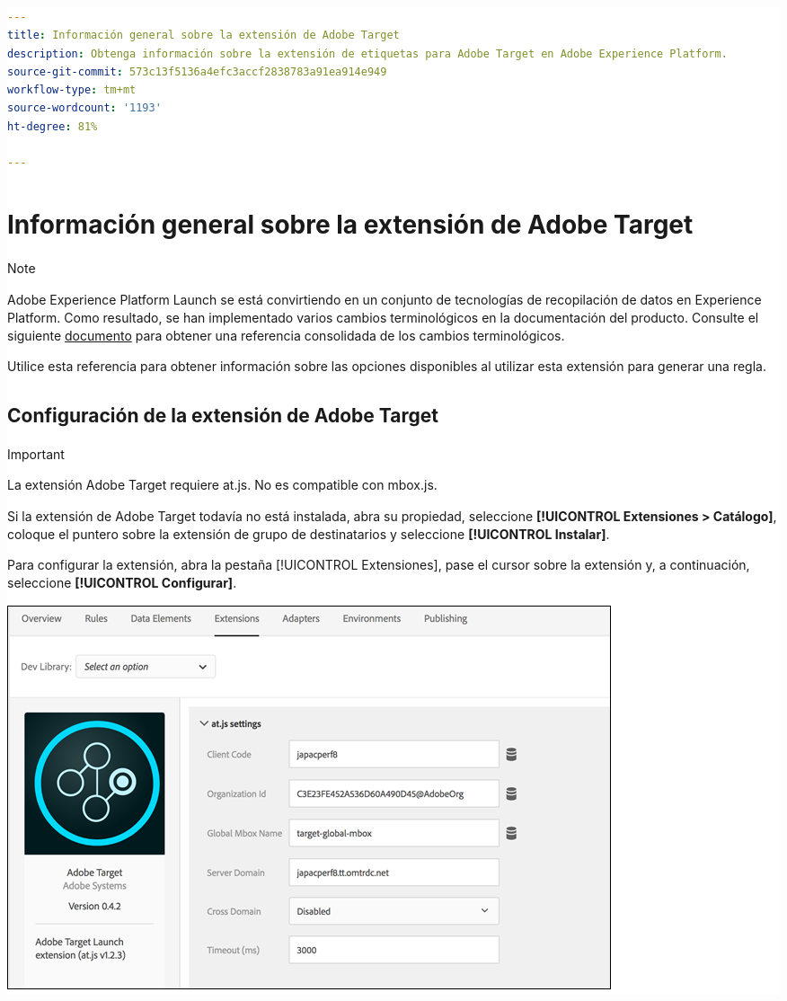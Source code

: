 ```yaml
---
title: Información general sobre la extensión de Adobe Target
description: Obtenga información sobre la extensión de etiquetas para Adobe Target en Adobe Experience Platform.
source-git-commit: 573c13f5136a4efc3accf2838783a91ea914e949
workflow-type: tm+mt
source-wordcount: '1193'
ht-degree: 81%

---
```


# Información general sobre la extensión de Adobe Target

>[!NOTE]
>
>Adobe Experience Platform Launch se está convirtiendo en un conjunto de tecnologías de recopilación de datos en Experience Platform. Como resultado, se han implementado varios cambios terminológicos en la documentación del producto. Consulte el siguiente [documento](../../../term-updates.md) para obtener una referencia consolidada de los cambios terminológicos.

Utilice esta referencia para obtener información sobre las opciones disponibles al utilizar esta extensión para generar una regla.

## Configuración de la extensión de Adobe Target

>[!IMPORTANT]
>
> La extensión Adobe Target requiere at.js. No es compatible con mbox.js.

Si la extensión de Adobe Target todavía no está instalada, abra su propiedad, seleccione **[!UICONTROL Extensiones > Catálogo]**, coloque el puntero sobre la extensión de grupo de destinatarios y seleccione **[!UICONTROL Instalar]**.

Para configurar la extensión, abra la pestaña [!UICONTROL Extensiones], pase el cursor sobre la extensión y, a continuación, seleccione **[!UICONTROL Configurar]**.

![](../../../images/ext-target-config.png)
